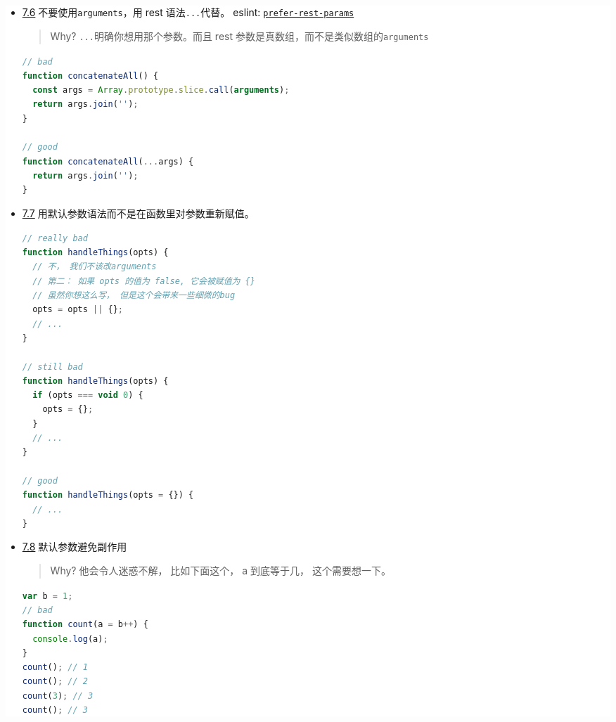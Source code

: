 - [7.6](#es6-rest) 不要使用`arguments`，用 rest 语法`...`代替。 eslint: [`prefer-rest-params`](http://eslint.org/docs/rules/prefer-rest-params)

  > Why? `...`明确你想用那个参数。而且 rest 参数是真数组，而不是类似数组的`arguments`

  ```javascript
  // bad
  function concatenateAll() {
    const args = Array.prototype.slice.call(arguments);
    return args.join('');
  }

  // good
  function concatenateAll(...args) {
    return args.join('');
  }
  ```

<a name="7.7"></a>
<a name="es6-default-parameters"></a>

- [7.7](#es6-default-parameters) 用默认参数语法而不是在函数里对参数重新赋值。

  ```javascript
  // really bad
  function handleThings(opts) {
    // 不， 我们不该改arguments
    // 第二： 如果 opts 的值为 false, 它会被赋值为 {}
    // 虽然你想这么写， 但是这个会带来一些细微的bug
    opts = opts || {};
    // ...
  }

  // still bad
  function handleThings(opts) {
    if (opts === void 0) {
      opts = {};
    }
    // ...
  }

  // good
  function handleThings(opts = {}) {
    // ...
  }
  ```

<a name="7.8"></a>
<a name="functions--default-side-effects"></a>

- [7.8](#functions--default-side-effects) 默认参数避免副作用

  > Why? 他会令人迷惑不解， 比如下面这个， a 到底等于几， 这个需要想一下。

  ```javascript
  var b = 1;
  // bad
  function count(a = b++) {
    console.log(a);
  }
  count(); // 1
  count(); // 2
  count(3); // 3
  count(); // 3
  ```
